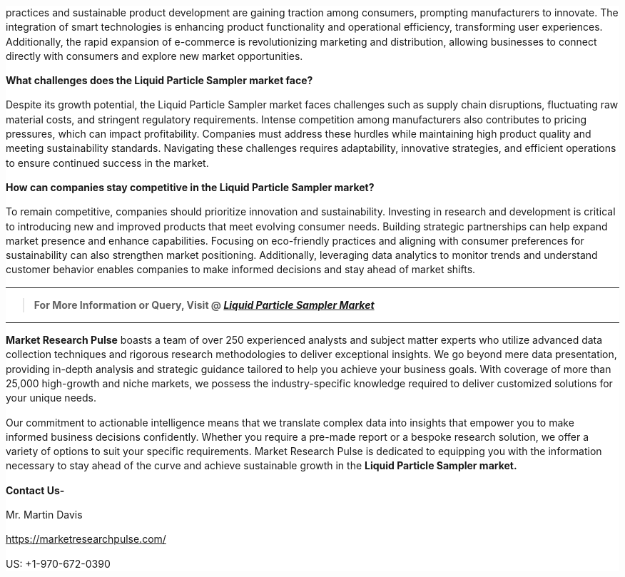practices and sustainable product development are gaining traction among consumers, prompting manufacturers to innovate. The integration of smart technologies is enhancing product functionality and operational efficiency, transforming user experiences. Additionally, the rapid expansion of e-commerce is revolutionizing marketing and distribution, allowing businesses to connect directly with consumers and explore new market opportunities.</p><p><strong>What challenges does the Liquid Particle Sampler market face?</strong></p><p>Despite its growth potential, the Liquid Particle Sampler market faces challenges such as supply chain disruptions, fluctuating raw material costs, and stringent regulatory requirements. Intense competition among manufacturers also contributes to pricing pressures, which can impact profitability. Companies must address these hurdles while maintaining high product quality and meeting sustainability standards. Navigating these challenges requires adaptability, innovative strategies, and efficient operations to ensure continued success in the market.</p><p><strong>How can companies stay competitive in the Liquid Particle Sampler market?</strong></p><p>To remain competitive, companies should prioritize innovation and sustainability. Investing in research and development is critical to introducing new and improved products that meet evolving consumer needs. Building strategic partnerships can help expand market presence and enhance capabilities. Focusing on eco-friendly practices and aligning with consumer preferences for sustainability can also strengthen market positioning. Additionally, leveraging data analytics to monitor trends and understand customer behavior enables companies to make informed decisions and stay ahead of market shifts.</p><hr /><blockquote><p><strong>For More Information or Query, Visit @&nbsp;<em><a href="https://marketresearchpulse.com/report/148869/liquid-particle-sampler-market?utm_source=Linkedin&utm_medium=0116">Liquid Particle Sampler Market</a></em></strong></p></blockquote><hr /><p><strong>Market Research Pulse</strong> boasts a team of over 250 experienced analysts and subject matter experts who utilize advanced data collection techniques and rigorous research methodologies to deliver exceptional insights. We go beyond mere data presentation, providing in-depth analysis and strategic guidance tailored to help you achieve your business goals. With coverage of more than 25,000 high-growth and niche markets, we possess the industry-specific knowledge required to deliver customized solutions for your unique needs.</p><p>Our commitment to actionable intelligence means that we translate complex data into insights that empower you to make informed business decisions confidently. Whether you require a pre-made report or a bespoke research solution, we offer a variety of options to suit your specific requirements. Market Research Pulse is dedicated to equipping you with the information necessary to stay ahead of the curve and achieve sustainable growth in the <strong>Liquid Particle Sampler market.</strong></p><p><strong>Contact Us-</strong></p><p>Mr. Martin Davis</p><p>https://marketresearchpulse.com/</p><p>US: +1-970-672-0390</p>
